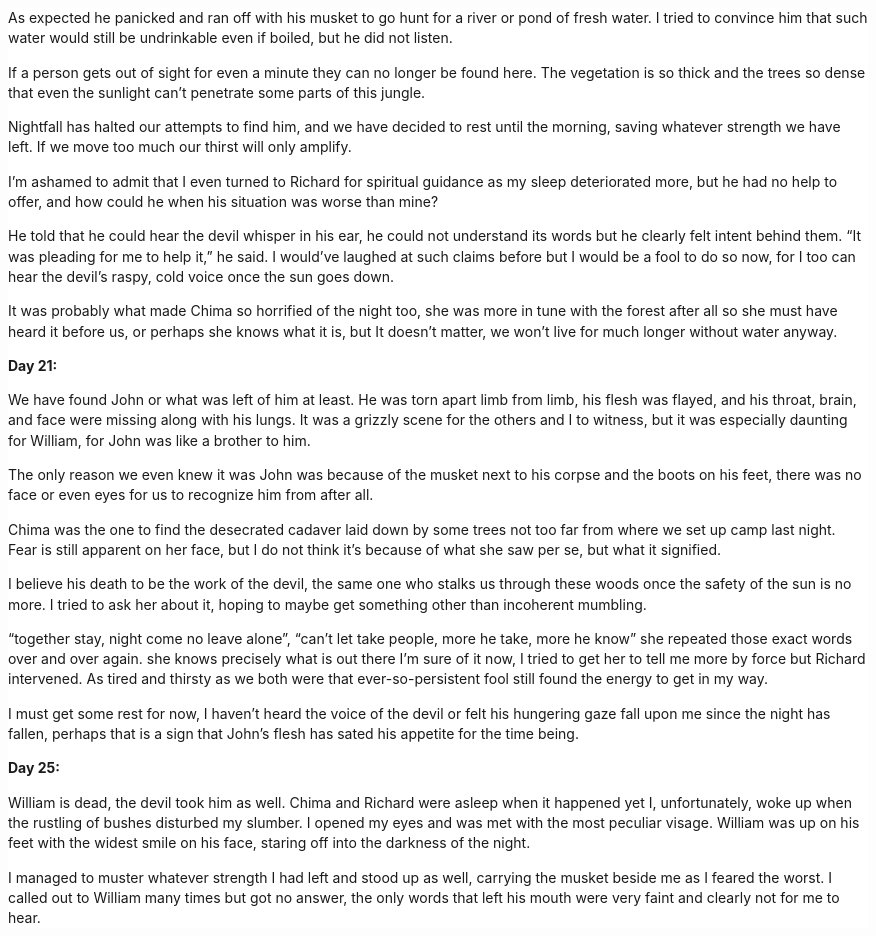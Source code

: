 As expected he panicked and ran off with his musket to go hunt for a river or pond of fresh water. I tried to convince him that such water would still be undrinkable even if boiled, but he did not listen.

If a person gets out of sight for even a minute they can no longer be found here. The vegetation is so thick and the trees so dense that even the sunlight can’t penetrate some parts of this jungle.

Nightfall has halted our attempts to find him, and we have decided to rest until the morning, saving whatever strength we have left. If we move too much our thirst will only amplify.

I’m ashamed to admit that I even turned to Richard for spiritual guidance as my sleep deteriorated more, but he had no help to offer, and how could he when his situation was worse than mine?

He told that he could hear the devil whisper in his ear, he could not understand its words but he clearly felt intent behind them. “It was pleading for me to help it,” he said. I would’ve laughed at such claims before but I would be a fool to do so now, for I too can hear the devil’s raspy, cold voice once the sun goes down.

It was probably what made Chima so horrified of the night too, she was more in tune with the forest after all so she must have heard it before us, or perhaps she knows what it is, but It doesn’t matter, we won’t live for much longer without water anyway.

**Day 21:**

We have found John or what was left of him at least. He was torn apart limb from limb, his flesh was flayed, and his throat, brain, and face were missing along with his lungs. It was a grizzly scene for the others and I to witness, but it was especially daunting for William, for John was like a brother to him.

The only reason we even knew it was John was because of the musket next to his corpse and the boots on his feet, there was no face or even eyes for us to recognize him from after all.

Chima was the one to find the desecrated cadaver laid down by some trees not too far from where we set up camp last night. Fear is still apparent on her face, but I do not think it’s because of what she saw per se, but what it signified.

I believe his death to be the work of the devil, the same one who stalks us through these woods once the safety of the sun is no more. I tried to ask her about it, hoping to maybe get something other than incoherent mumbling.

“together stay, night come no leave alone”, “can’t let take people, more he take, more he know” she repeated those exact words over and over again. she knows precisely what is out there I’m sure of it now, I tried to get her to tell me more by force but Richard intervened. As tired and thirsty as we both were that ever-so-persistent fool still found the energy to get in my way.

I must get some rest for now, I haven’t heard the voice of the devil or felt his hungering gaze fall upon me since the night has fallen, perhaps that is a sign that John’s flesh has sated his appetite for the time being.

**Day 25:**

William is dead, the devil took him as well. Chima and Richard were asleep when it happened yet I, unfortunately, woke up when the rustling of bushes disturbed my slumber. I opened my eyes and was met with the most peculiar visage. William was up on his feet with the widest smile on his face, staring off into the darkness of the night.

I managed to muster whatever strength I had left and stood up as well, carrying the musket beside me as I feared the worst. I called out to William many times but got no answer, the only words that left his mouth were very faint and clearly not for me to hear.
